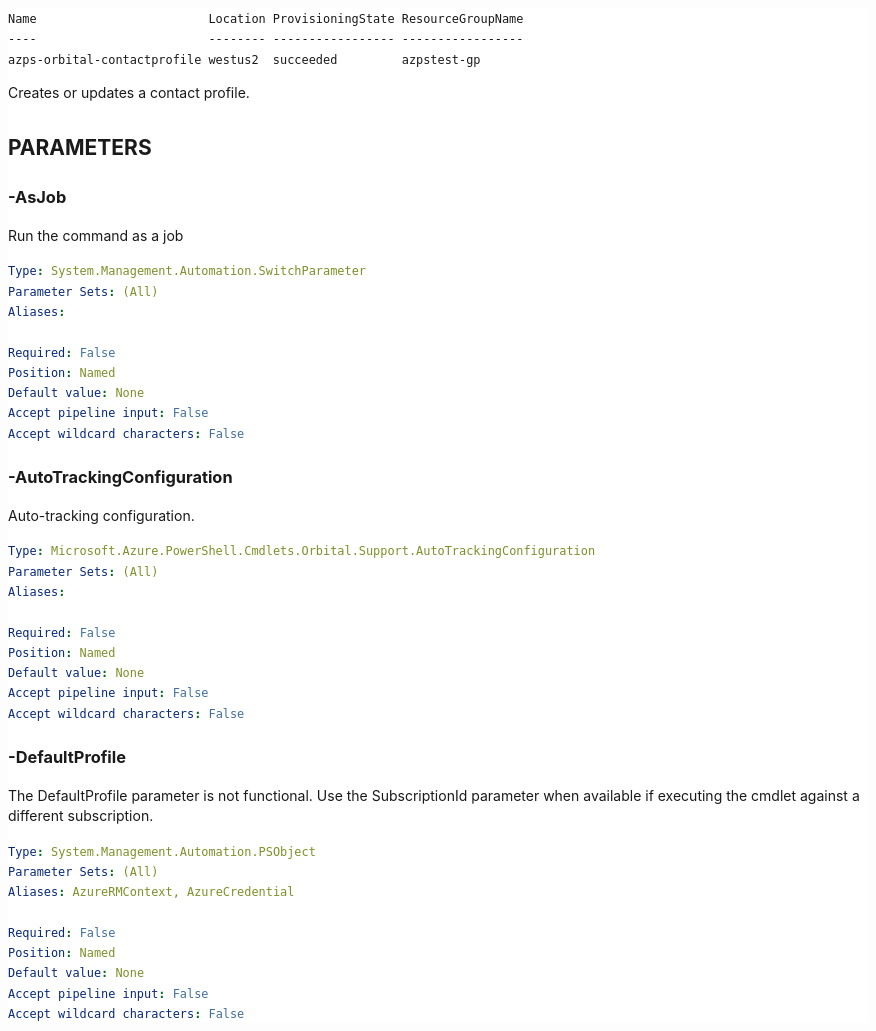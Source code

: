 ```output
Name                        Location ProvisioningState ResourceGroupName
----                        -------- ----------------- -----------------
azps-orbital-contactprofile westus2  succeeded         azpstest-gp
```

Creates or updates a contact profile.

## PARAMETERS

### -AsJob
Run the command as a job

```yaml
Type: System.Management.Automation.SwitchParameter
Parameter Sets: (All)
Aliases:

Required: False
Position: Named
Default value: None
Accept pipeline input: False
Accept wildcard characters: False
```

### -AutoTrackingConfiguration
Auto-tracking configuration.

```yaml
Type: Microsoft.Azure.PowerShell.Cmdlets.Orbital.Support.AutoTrackingConfiguration
Parameter Sets: (All)
Aliases:

Required: False
Position: Named
Default value: None
Accept pipeline input: False
Accept wildcard characters: False
```

### -DefaultProfile
The DefaultProfile parameter is not functional.
Use the SubscriptionId parameter when available if executing the cmdlet against a different subscription.

```yaml
Type: System.Management.Automation.PSObject
Parameter Sets: (All)
Aliases: AzureRMContext, AzureCredential

Required: False
Position: Named
Default value: None
Accept pipeline input: False
Accept wildcard characters: False
```
